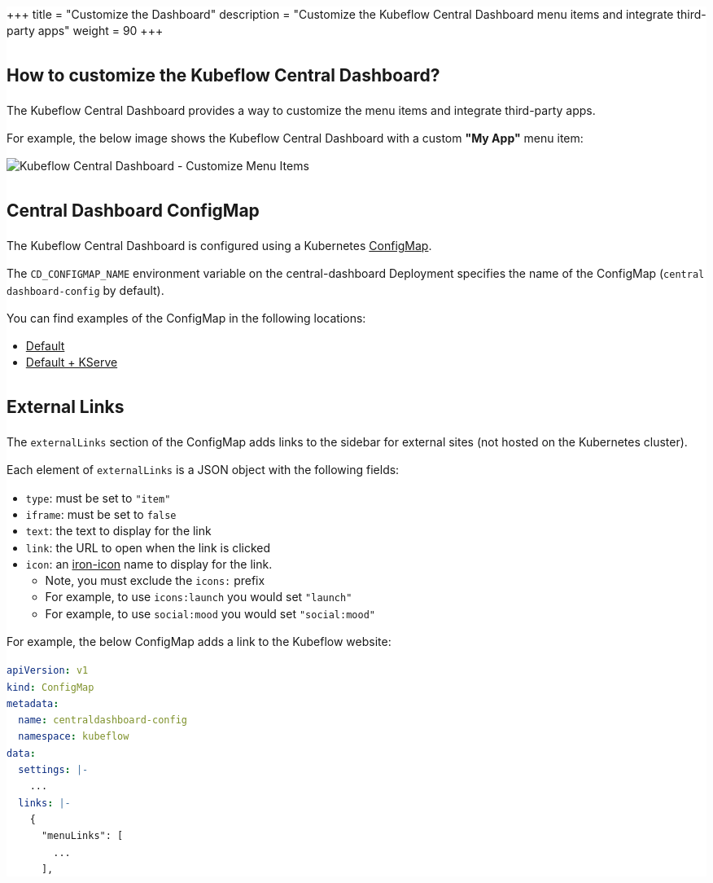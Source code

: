+++
title = "Customize the Dashboard"
description = "Customize the Kubeflow Central Dashboard menu items and integrate third-party apps"
weight = 90
+++

## How to customize the Kubeflow Central Dashboard?

The Kubeflow Central Dashboard provides a way to customize the menu items and integrate third-party apps.

For example, the below image shows the Kubeflow Central Dashboard with a custom **"My App"** menu item:

<img src="/docs/images/dashboard/custom-menu-item.png" 
     alt="Kubeflow Central Dashboard - Customize Menu Items"
     class="mt-3 mb-3 border border-info rounded">
</img>

## Central Dashboard ConfigMap

The Kubeflow Central Dashboard is configured using a Kubernetes [ConfigMap](https://kubernetes.io/docs/concepts/configuration/configmap/).

The `CD_CONFIGMAP_NAME` environment variable on the central-dashboard Deployment specifies the name of the ConfigMap (`centraldashboard-config` by default).

You can find examples of the ConfigMap in the following locations:

- [Default](https://github.com/kubeflow/kubeflow/blob/v1.9.0/components/centraldashboard/manifests/base/configmap.yaml)
- [Default + KServe](https://github.com/kubeflow/kubeflow/blob/v1.9.0/components/centraldashboard/manifests/overlays/kserve/patches/configmap.yaml)

## External Links

The `externalLinks` section of the ConfigMap adds links to the sidebar for external sites (not hosted on the Kubernetes cluster).

Each element of `externalLinks` is a JSON object with the following fields:

- `type`: must be set to `"item"`
- `iframe`: must be set to `false`
- `text`: the text to display for the link
- `link`: the URL to open when the link is clicked
- `icon`: an [iron-icon](https://www.webcomponents.org/element/@polymer/iron-icons/demo/demo/index.html) name to display for the link.
    - Note, you must exclude the `icons:` prefix
    - For example, to use `icons:launch` you would set `"launch"`
    - For example, to use `social:mood` you would set `"social:mood"`

For example, the below ConfigMap adds a link to the Kubeflow website:

```yaml
apiVersion: v1
kind: ConfigMap
metadata:
  name: centraldashboard-config
  namespace: kubeflow
data:
  settings: |-
    ...
  links: |-
    {
      "menuLinks": [
        ...
      ],
```